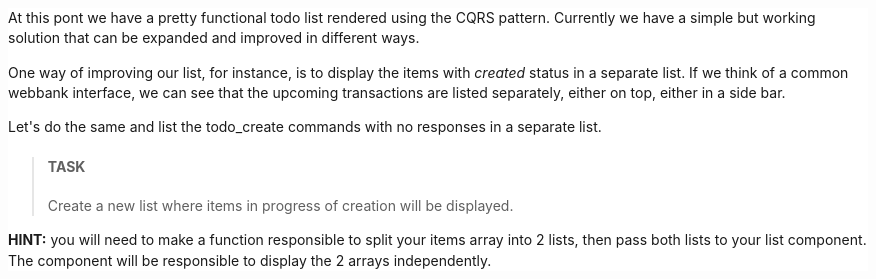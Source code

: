 At this pont we have a pretty functional todo list rendered using the CQRS pattern. Currently we have a simple but working solution that can be expanded and improved in different ways.

One way of improving our list, for instance, is to display the items with *created* status in a separate list. If we think of a common webbank interface, we can see that the upcoming transactions are listed separately, either on top, either in a side bar.

Let's do the same and list the todo_create commands with no responses in a separate list.

> #### TASK
> Create a new list where items in progress of creation will be displayed.

**HINT:** you will need to make a function responsible to split your items array into 2 lists, then pass both lists to your list component. The component will be responsible to display the 2 arrays independently.
 

